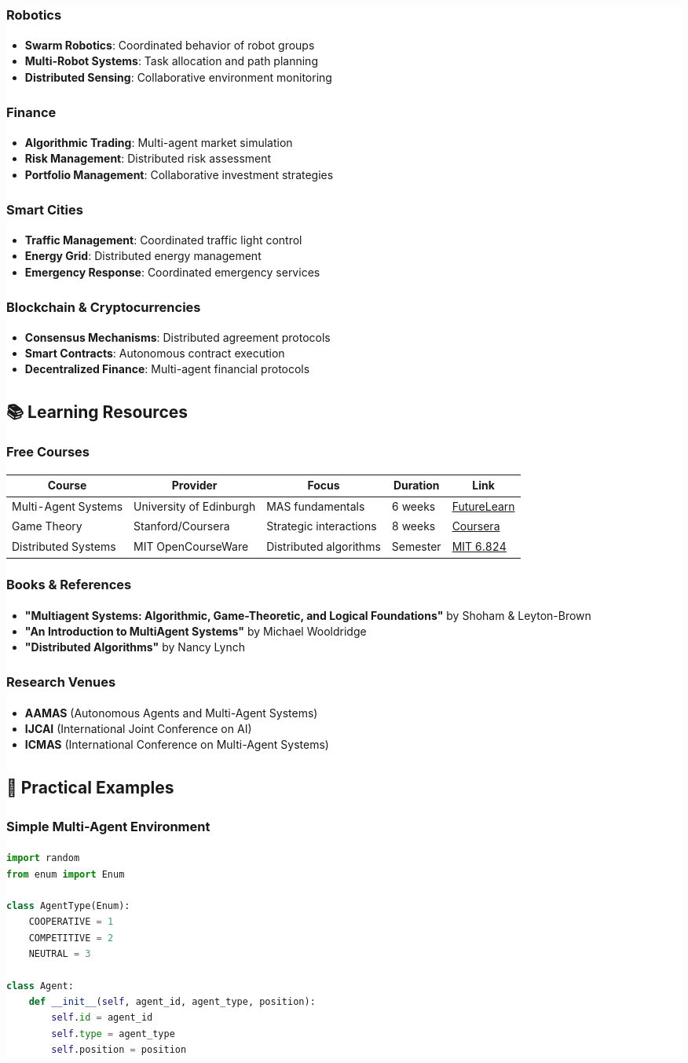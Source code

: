 ### Robotics
- **Swarm Robotics**: Coordinated behavior of robot groups
- **Multi-Robot Systems**: Task allocation and path planning
- **Distributed Sensing**: Collaborative environment monitoring

### Finance
- **Algorithmic Trading**: Multi-agent market simulation
- **Risk Management**: Distributed risk assessment
- **Portfolio Management**: Collaborative investment strategies

### Smart Cities
- **Traffic Management**: Coordinated traffic light control
- **Energy Grid**: Distributed energy management
- **Emergency Response**: Coordinated emergency services

### Blockchain & Cryptocurrencies
- **Consensus Mechanisms**: Distributed agreement protocols
- **Smart Contracts**: Autonomous contract execution
- **Decentralized Finance**: Multi-agent financial protocols

## 📚 Learning Resources

### Free Courses

| Course | Provider | Focus | Duration | Link |
|--------|----------|-------|----------|------|
| Multi-Agent Systems | University of Edinburgh | MAS fundamentals | 6 weeks | [FutureLearn](https://www.futurelearn.com/courses/multi-agent-systems) |
| Game Theory | Stanford/Coursera | Strategic interactions | 8 weeks | [Coursera](https://www.coursera.org/learn/game-theory-1) |
| Distributed Systems | MIT OpenCourseWare | Distributed algorithms | Semester | [MIT 6.824](https://pdos.csail.mit.edu/6.824/) |

### Books & References
- **"Multiagent Systems: Algorithmic, Game-Theoretic, and Logical Foundations"** by Shoham & Leyton-Brown
- **"An Introduction to MultiAgent Systems"** by Michael Wooldridge
- **"Distributed Algorithms"** by Nancy Lynch

### Research Venues
- **AAMAS** (Autonomous Agents and Multi-Agent Systems)
- **IJCAI** (International Joint Conference on AI)
- **ICMAS** (International Conference on Multi-Agent Systems)

## 🧪 Practical Examples

### Simple Multi-Agent Environment

```python
import random
from enum import Enum

class AgentType(Enum):
    COOPERATIVE = 1
    COMPETITIVE = 2
    NEUTRAL = 3

class Agent:
    def __init__(self, agent_id, agent_type, position):
        self.id = agent_id
        self.type = agent_type
        self.position = position
```
